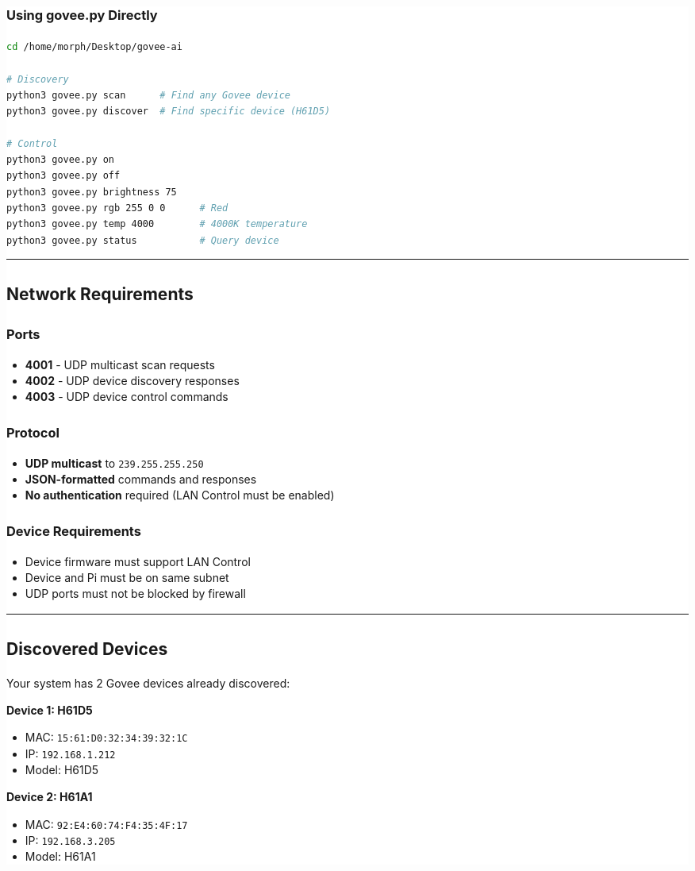 ### Using govee.py Directly

```bash
cd /home/morph/Desktop/govee-ai

# Discovery
python3 govee.py scan      # Find any Govee device
python3 govee.py discover  # Find specific device (H61D5)

# Control
python3 govee.py on
python3 govee.py off
python3 govee.py brightness 75
python3 govee.py rgb 255 0 0      # Red
python3 govee.py temp 4000        # 4000K temperature
python3 govee.py status           # Query device
```

---

## Network Requirements

### Ports
- **4001** - UDP multicast scan requests
- **4002** - UDP device discovery responses
- **4003** - UDP device control commands

### Protocol
- **UDP multicast** to `239.255.255.250`
- **JSON-formatted** commands and responses
- **No authentication** required (LAN Control must be enabled)

### Device Requirements
- Device firmware must support LAN Control
- Device and Pi must be on same subnet
- UDP ports must not be blocked by firewall

---

## Discovered Devices

Your system has 2 Govee devices already discovered:

**Device 1: H61D5**
- MAC: `15:61:D0:32:34:39:32:1C`
- IP: `192.168.1.212`
- Model: H61D5

**Device 2: H61A1**
- MAC: `92:E4:60:74:F4:35:4F:17`
- IP: `192.168.3.205`
- Model: H61A1
